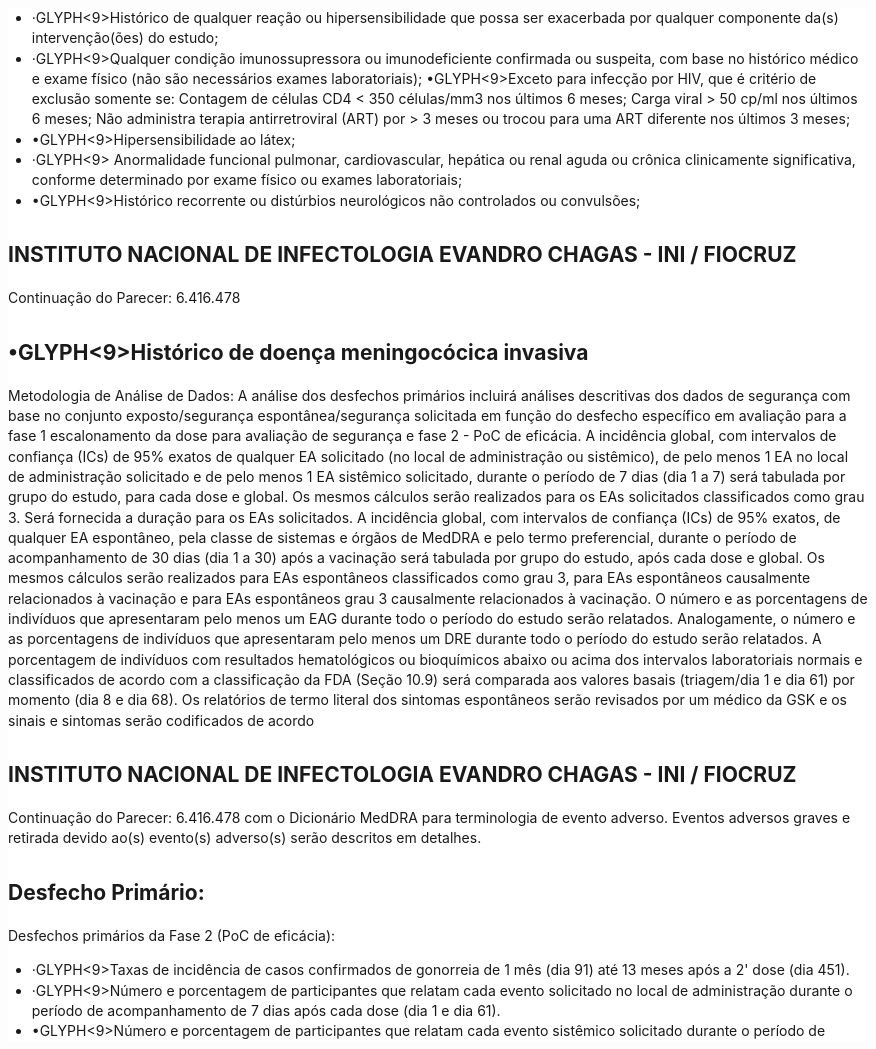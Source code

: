 - ·GLYPH&lt;9&gt;Histórico de qualquer reação ou hipersensibilidade que possa ser exacerbada por qualquer componente da(s) intervenção(ões) do estudo;
- ·GLYPH&lt;9&gt;Qualquer condição imunossupressora ou imunodeficiente confirmada ou suspeita, com base no histórico médico e exame físico (não são
necessários exames laboratoriais);
•GLYPH&lt;9&gt;Exceto para infecção por HIV, que é critério de exclusão somente se:
Contagem de células CD4 &lt; 350 células/mm3 nos últimos 6 meses;
Carga viral &gt; 50 cp/ml nos últimos 6 meses;
Não administra terapia antirretroviral (ART) por &gt; 3 meses ou trocou para uma ART diferente nos últimos 3 meses;
- •GLYPH&lt;9&gt;Hipersensibilidade ao látex;
- ·GLYPH&lt;9&gt; Anormalidade  funcional pulmonar, cardiovascular, hepática ou renal aguda ou crônica clinicamente significativa, conforme determinado por exame
físico ou exames laboratoriais;
- •GLYPH&lt;9&gt;Histórico recorrente ou distúrbios neurológicos não controlados ou convulsões;
## INSTITUTO NACIONAL DE INFECTOLOGIA EVANDRO CHAGAS - INI / FIOCRUZ
Continuação do Parecer: 6.416.478
## •GLYPH&lt;9&gt;Histórico de doença meningocócica invasiva
Metodologia de Análise de Dados:
A análise dos desfechos primários incluirá análises descritivas dos dados de segurança com base no conjunto exposto/segurança espontânea/segurança solicitada em função do desfecho específico em avaliação para a fase 1 escalonamento da dose para avaliação de
segurança e fase 2 - PoC de eficácia.
A incidência global, com intervalos de confiança (ICs) de 95% exatos de qualquer EA solicitado (no local de administração ou sistêmico), de pelo menos 1 EA no local de administração solicitado e de pelo menos 1 EA sistêmico solicitado, durante o período de 7 dias (dia 1 a 7) será tabulada por
grupo do estudo, para cada dose e global. Os mesmos cálculos serão realizados para os EAs solicitados classificados como grau 3. Será fornecida a duração para os EAs solicitados.
A incidência global, com intervalos de confiança (ICs) de 95% exatos, de qualquer EA espontâneo, pela classe de sistemas e órgãos de MedDRA e pelo termo preferencial, durante o período de acompanhamento de 30 dias (dia 1 a 30) após a vacinação será tabulada por grupo do estudo, após
cada dose e global. Os mesmos cálculos serão realizados para EAs espontâneos classificados como grau 3, para EAs espontâneos causalmente relacionados à vacinação e para EAs espontâneos grau 3 causalmente relacionados à vacinação.
O número e as porcentagens de indivíduos que apresentaram pelo menos um EAG durante todo o período do estudo serão relatados.
Analogamente, o número e as porcentagens de indivíduos que apresentaram pelo menos um DRE durante todo o período do estudo serão relatados.
A porcentagem de indivíduos com resultados hematológicos ou bioquímicos abaixo ou acima dos intervalos laboratoriais normais e classificados de acordo com a classificação da FDA (Seção 10.9) será comparada aos valores basais (triagem/dia 1 e dia 61) por momento (dia 8 e dia 68).
Os relatórios de termo literal dos sintomas espontâneos serão revisados por um médico da GSK e os sinais e sintomas serão codificados de acordo
## INSTITUTO NACIONAL DE INFECTOLOGIA EVANDRO CHAGAS - INI / FIOCRUZ
Continuação do Parecer: 6.416.478
com o Dicionário MedDRA para terminologia de evento adverso.
Eventos adversos graves e retirada devido ao(s) evento(s) adverso(s) serão descritos em detalhes.
## Desfecho Primário:
Desfechos primários da Fase 2 (PoC de eficácia):
- ·GLYPH&lt;9&gt;Taxas de incidência de casos confirmados de gonorreia de 1 mês (dia 91) até 13 meses após a 2' dose (dia 451).
- ·GLYPH&lt;9&gt;Número e porcentagem de participantes que relatam cada evento solicitado no local de administração durante o período de acompanhamento de 7
dias após cada dose (dia 1 e dia 61).
- •GLYPH&lt;9&gt;Número e porcentagem de participantes que relatam cada evento sistêmico solicitado durante o período de